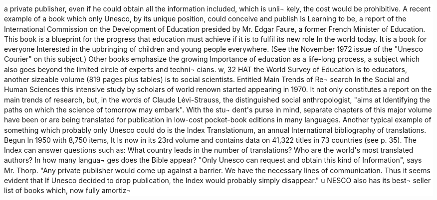 a private publisher, even if he could obtain
all the information included, which is unli¬
kely, the cost would be prohibitive.
A recent example of a book which only
Unesco, by its unique position, could
conceive and publish Is Learning to be,
a report of the International Commission
on the Development of Education presided
by Mr. Edgar Faure, a former French
Minister of Education. This book is a
blueprint for the progress that education
must achieve if it is to fulfil its new role
In the world today. It is a book for
everyone Interested in the upbringing of
children and young people everywhere.
(See the November 1972 issue of the
"Unesco Courier" on this subject.)
Other books emphasize the growing
Importance of education as a life-long
process, a subject which also goes beyond
the limited circle of experts and techni¬
cians.
w,
32
HAT the World Survey of
Education is to educators, another sizeable
volume (819 pages plus tables) is to social
scientists. Entitled Main Trends of Re¬
search In the Social and Human Sciences
this intensive study by scholars of world
renown started appearing in 1970. It not
only constitutes a report on the main
trends of research, but, in the words of
Claude Lévi-Strauss, the distinguished
social anthropologist, "aims at Identifying
the paths on which the science of
tomorrow may embark". With the stu¬
dent's purse in mind, separate chapters
of this major volume have been or are being
translated for publication in low-cost
pocket-book editions in many languages.
Another typical example of something
which probably only Unesco could do
is the Index Translationum, an annual
International bibliography of translations.
Begun In 1950 with 8,750 items, It Is now
in its 23rd volume and contains data on
41,322 titles in 73 countries (see p. 35).
The Index can answer questions such as:
What country leads in the number of
translations? Who are the world's most
translated authors? In how many langua¬
ges does the Bible appear?
"Only Unesco can request and obtain
this kind of Information", says Mr. Thorp.
"Any private publisher would come up
against a barrier. We have the necessary
lines of communication. Thus it seems
evident that If Unesco decided to drop
publication, the Index would probably
simply disappear."
u
NESCO also has its best¬
seller list of books which, now fully amortiz¬